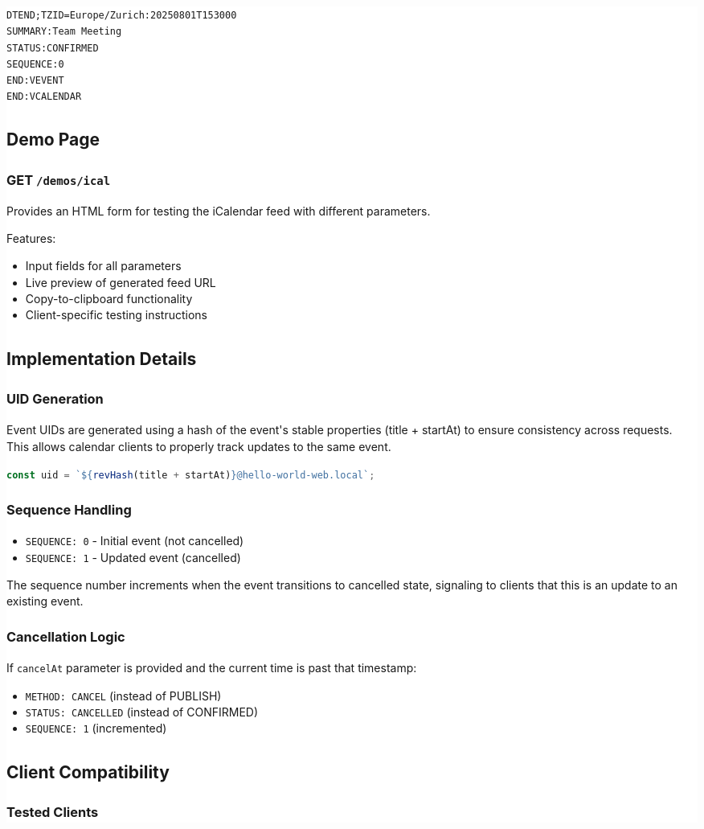 ```icalendar
DTEND;TZID=Europe/Zurich:20250801T153000
SUMMARY:Team Meeting
STATUS:CONFIRMED
SEQUENCE:0
END:VEVENT
END:VCALENDAR
```

## Demo Page

### GET `/demos/ical`

Provides an HTML form for testing the iCalendar feed with different parameters.

Features:
- Input fields for all parameters
- Live preview of generated feed URL
- Copy-to-clipboard functionality
- Client-specific testing instructions

## Implementation Details

### UID Generation

Event UIDs are generated using a hash of the event's stable properties (title + startAt) to ensure consistency across requests. This allows calendar clients to properly track updates to the same event.

```typescript
const uid = `${revHash(title + startAt)}@hello-world-web.local`;
```

### Sequence Handling

- `SEQUENCE: 0` - Initial event (not cancelled)
- `SEQUENCE: 1` - Updated event (cancelled)

The sequence number increments when the event transitions to cancelled state, signaling to clients that this is an update to an existing event.

### Cancellation Logic

If `cancelAt` parameter is provided and the current time is past that timestamp:
- `METHOD: CANCEL` (instead of PUBLISH)
- `STATUS: CANCELLED` (instead of CONFIRMED)
- `SEQUENCE: 1` (incremented)

## Client Compatibility

### Tested Clients
